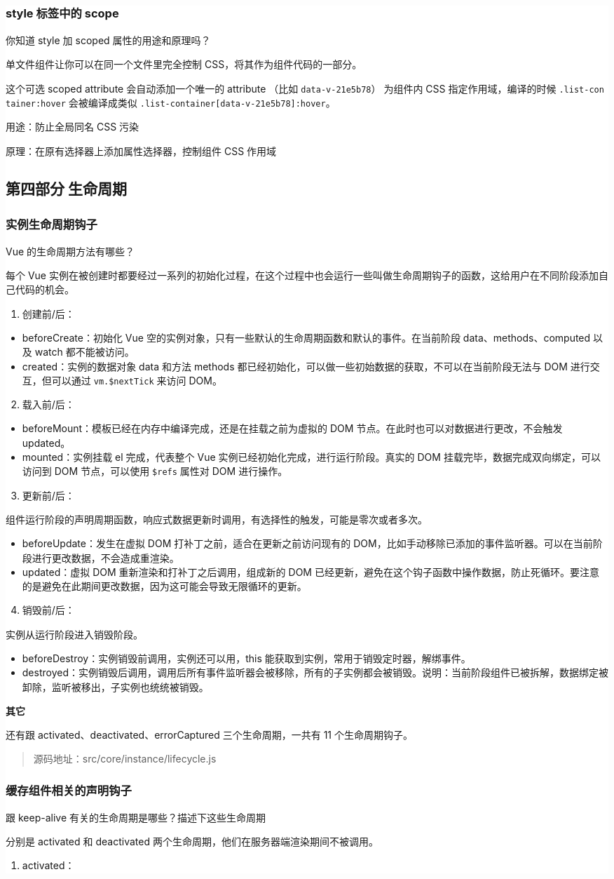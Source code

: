 ### style 标签中的 scope

你知道 style 加 scoped 属性的用途和原理吗？

单文件组件让你可以在同一个文件里完全控制 CSS，将其作为组件代码的一部分。

这个可选 scoped attribute 会自动添加一个唯一的 attribute （比如 `data-v-21e5b78`） 为组件内 CSS 指定作用域，编译的时候 `.list-container:hover` 会被编译成类似 `.list-container[data-v-21e5b78]:hover`。

用途：防止全局同名 CSS 污染 

原理：在原有选择器上添加属性选择器，控制组件 CSS 作用域

## 第四部分 生命周期
### 实例生命周期钩子

Vue 的生命周期方法有哪些？

每个 Vue 实例在被创建时都要经过一系列的初始化过程，在这个过程中也会运行一些叫做生命周期钩子的函数，这给用户在不同阶段添加自己代码的机会。

1. 创建前/后：

- beforeCreate：初始化 Vue 空的实例对象，只有一些默认的生命周期函数和默认的事件。在当前阶段 data、methods、computed 以及 watch 都不能被访问。
- created：实例的数据对象 data 和方法 methods 都已经初始化，可以做一些初始数据的获取，不可以在当前阶段无法与 DOM 进行交互，但可以通过 `vm.$nextTick` 来访问 DOM。

2. 载入前/后：

- beforeMount：模板已经在内存中编译完成，还是在挂载之前为虚拟的 DOM 节点。在此时也可以对数据进行更改，不会触发 updated。
- mounted：实例挂载 el 完成，代表整个 Vue 实例已经初始化完成，进行运行阶段。真实的 DOM 挂载完毕，数据完成双向绑定，可以访问到 DOM 节点，可以使用 `$refs` 属性对 DOM 进行操作。

3. 更新前/后：

组件运行阶段的声明周期函数，响应式数据更新时调用，有选择性的触发，可能是零次或者多次。

- beforeUpdate：发生在虚拟 DOM 打补丁之前，适合在更新之前访问现有的 DOM，比如手动移除已添加的事件监听器。可以在当前阶段进行更改数据，不会造成重渲染。
- updated：虚拟 DOM 重新渲染和打补丁之后调用，组成新的 DOM 已经更新，避免在这个钩子函数中操作数据，防止死循环。要注意的是避免在此期间更改数据，因为这可能会导致无限循环的更新。

4. 销毁前/后：

实例从运行阶段进入销毁阶段。

- beforeDestroy：实例销毁前调用，实例还可以用，this 能获取到实例，常用于销毁定时器，解绑事件。
- destroyed：实例销毁后调用，调用后所有事件监听器会被移除，所有的子实例都会被销毁。说明：当前阶段组件已被拆解，数据绑定被卸除，监听被移出，子实例也统统被销毁。

**其它**

还有跟 activated、deactivated、errorCaptured 三个生命周期，一共有 11 个生命周期钩子。

> 源码地址：src/core/instance/lifecycle.js

### 缓存组件相关的声明钩子

跟 keep-alive 有关的生命周期是哪些？描述下这些生命周期

分别是 activated 和 deactivated 两个生命周期，他们在服务器端渲染期间不被调用。

1. activated：
